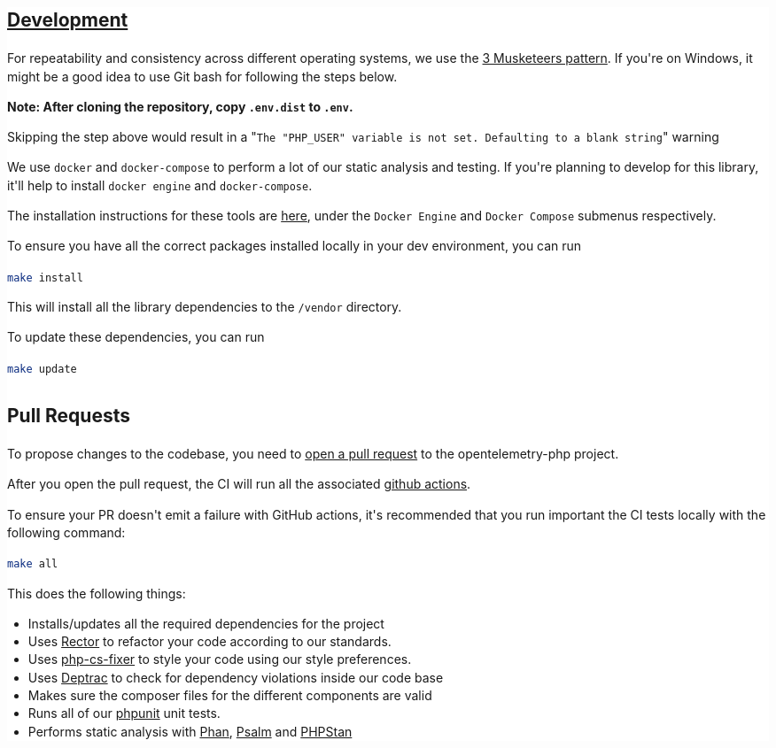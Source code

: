 ## [Development](DEVELOPMENT.md)
For repeatability and consistency across different operating systems, we use the [3 Musketeers pattern](https://3musketeers.io/). If you're on Windows, it might be a good idea to use Git bash for following the steps below.

**Note: After cloning the repository, copy `.env.dist` to `.env`.** 

Skipping the step above would result in a "`The "PHP_USER" variable is not set. Defaulting to a blank string`" warning

We use `docker` and `docker-compose` to perform a lot of our static analysis and testing. If you're planning to develop for this library, it'll help to install `docker engine` and `docker-compose`.

The installation instructions for these tools are [here](https://docs.docker.com/install/), under the `Docker Engine` and `Docker Compose` submenus respectively.

To ensure you have all the correct packages installed locally in your dev environment, you can run

```bash
make install
```

This will install all the library dependencies to
the `/vendor` directory.

To update these dependencies, you can run

```bash
make update
```

## Pull Requests

To propose changes to the codebase, you need
to [open a pull request](https://docs.github.com/en/github/collaborating-with-issues-and-pull-requests/creating-a-pull-request)
to the opentelemetry-php project.

After you open the pull request, the CI will run all the
associated [github actions](https://github.com/open-telemetry/opentelemetry-php/actions/workflows/php.yml).

To ensure your PR doesn't emit a failure with GitHub actions, it's recommended that you run important the CI tests
locally with the following command:

```bash
make all
```

This does the following things:

* Installs/updates all the required dependencies for the project
* Uses [Rector](https://github.com/rectorphp/rector) to refactor your code according to our standards.
* Uses [php-cs-fixer](https://github.com/FriendsOfPHP/PHP-CS-Fixer) to style your code using our style preferences.
* Uses [Deptrac](https://github.com/qossmic/deptrac) to check for dependency violations inside our code base
* Makes sure the composer files for the different components are valid
* Runs all of our [phpunit](https://phpunit.de/) unit tests.
* Performs static analysis with [Phan](https://github.com/phan/phan), [Psalm](https://psalm.dev/)
  and [PHPStan](https://phpstan.org/user-guide/getting-started)
